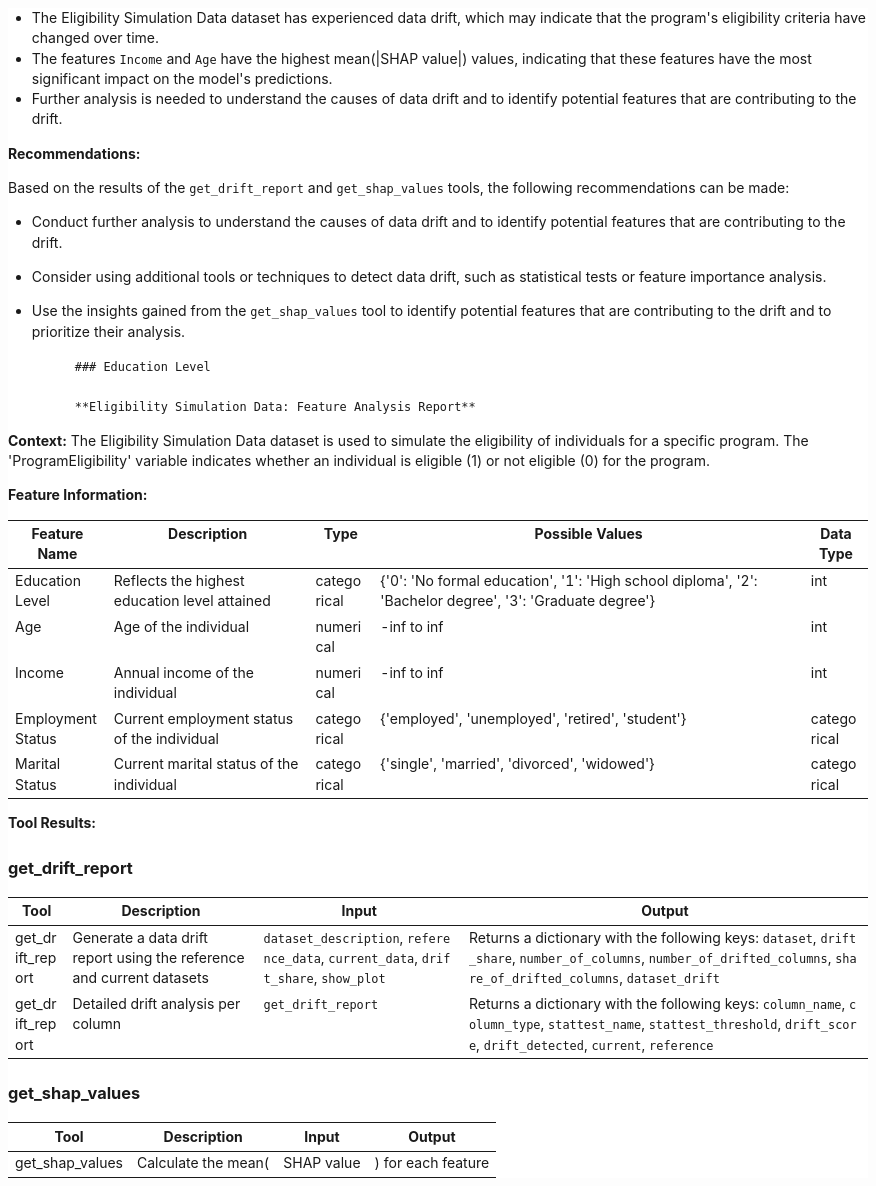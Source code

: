 * The Eligibility Simulation Data dataset has experienced data drift, which may indicate that the program's eligibility criteria have changed over time.
* The features `Income` and `Age` have the highest mean(|SHAP value|) values, indicating that these features have the most significant impact on the model's predictions.
* Further analysis is needed to understand the causes of data drift and to identify potential features that are contributing to the drift.

**Recommendations:**

Based on the results of the `get_drift_report` and `get_shap_values` tools, the following recommendations can be made:

* Conduct further analysis to understand the causes of data drift and to identify potential features that are contributing to the drift.
* Consider using additional tools or techniques to detect data drift, such as statistical tests or feature importance analysis.
* Use the insights gained from the `get_shap_values` tool to identify potential features that are contributing to the drift and to prioritize their analysis.

            ### Education Level

            **Eligibility Simulation Data: Feature Analysis Report**

**Context:**
The Eligibility Simulation Data dataset is used to simulate the eligibility of individuals for a specific program. The 'ProgramEligibility' variable indicates whether an individual is eligible (1) or not eligible (0) for the program.

**Feature Information:**

| Feature Name | Description | Type | Possible Values | Data Type |
| --- | --- | --- | --- | --- |
| Education Level | Reflects the highest education level attained | categorical | {'0': 'No formal education', '1': 'High school diploma', '2': 'Bachelor degree', '3': 'Graduate degree'} | int |
| Age | Age of the individual | numerical | -inf to inf | int |
| Income | Annual income of the individual | numerical | -inf to inf | int |
| Employment Status | Current employment status of the individual | categorical | {'employed', 'unemployed', 'retired', 'student'} | categorical |
| Marital Status | Current marital status of the individual | categorical | {'single', 'married', 'divorced', 'widowed'} | categorical |

**Tool Results:**

### get_drift_report

| Tool | Description | Input | Output |
| --- | --- | --- | --- |
| get_drift_report | Generate a data drift report using the reference and current datasets | `dataset_description`, `reference_data`, `current_data`, `drift_share`, `show_plot` | Returns a dictionary with the following keys: `dataset`, `drift_share`, `number_of_columns`, `number_of_drifted_columns`, `share_of_drifted_columns`, `dataset_drift` |
| get_drift_report | Detailed drift analysis per column | `get_drift_report` | Returns a dictionary with the following keys: `column_name`, `column_type`, `stattest_name`, `stattest_threshold`, `drift_score`, `drift_detected`, `current`, `reference` |

### get_shap_values

| Tool | Description | Input | Output |
| --- | --- | --- | --- |
| get_shap_values | Calculate the mean(|SHAP value|) for each feature | `model`, `X`, `dataset_description` | Returns a dictionary with feature names as keys, each containing the following keys: `value`, `position` |
